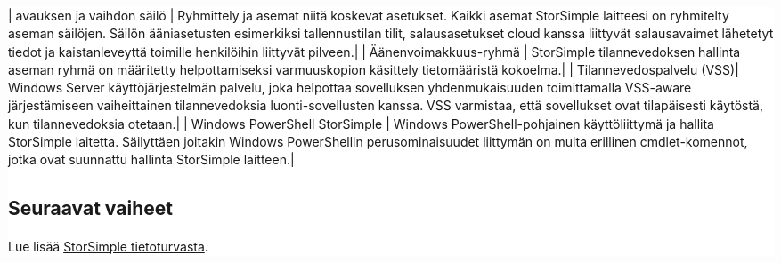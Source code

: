  | avauksen ja vaihdon säilö                | Ryhmittely ja asemat niitä koskevat asetukset. Kaikki asemat StorSimple laitteesi on ryhmitelty aseman säilöjen. Säilön ääniasetusten esimerkiksi tallennustilan tilit, salausasetukset cloud kanssa liittyvät salausavaimet lähetetyt tiedot ja kaistanleveyttä toimille henkilöihin liittyvät pilveen.|
| Äänenvoimakkuus-ryhmä                    | StorSimple tilannevedoksen hallinta aseman ryhmä on määritetty helpottamiseksi varmuuskopion käsittely tietomääristä kokoelma.|
| Tilannevedospalvelu (VSS)| Windows Server käyttöjärjestelmän palvelu, joka helpottaa sovelluksen yhdenmukaisuuden toimittamalla VSS-aware järjestämiseen vaiheittainen tilannevedoksia luonti-sovellusten kanssa. VSS varmistaa, että sovellukset ovat tilapäisesti käytöstä, kun tilannevedoksia otetaan.|
| Windows PowerShell StorSimple | Windows PowerShell-pohjainen käyttöliittymä ja hallita StorSimple laitetta. Säilyttäen joitakin Windows PowerShellin perusominaisuudet liittymän on muita erillinen cmdlet-komennot, jotka ovat suunnattu hallinta StorSimple laitteen.|


## <a name="next-steps"></a>Seuraavat vaiheet

Lue lisää [StorSimple tietoturvasta](storsimple-security.md).




 

 
